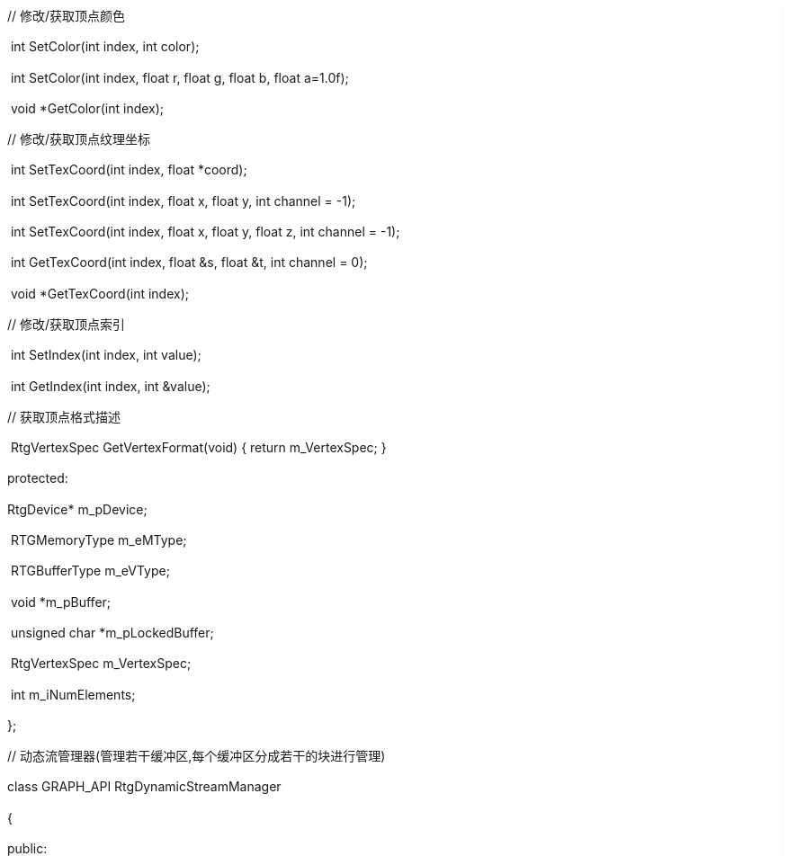  

// 修改/获取顶点颜色

​    int SetColor(int index, int color);

​    int SetColor(int index, float r, float g, float b, float a=1.0f);

​    void *GetColor(int index);

 

// 修改/获取顶点纹理坐标

​    int SetTexCoord(int index, float *coord);

​    int SetTexCoord(int index, float x, float y, int channel = -1);

​    int SetTexCoord(int index, float x, float y, float z, int channel = -1);

​    int GetTexCoord(int index, float &s, float &t, int channel = 0);

​    void *GetTexCoord(int index);

 

// 修改/获取顶点索引

​    int SetIndex(int index, int value);

​    int GetIndex(int index, int &value);

 

// 获取顶点格式描述

​    RtgVertexSpec GetVertexFormat(void) { return m_VertexSpec; }

 

protected:

  RtgDevice*   m_pDevice;

​    RTGMemoryType  m_eMType;

​    RTGBufferType  m_eVType;

​    void      *m_pBuffer;

​    unsigned char  *m_pLockedBuffer;

​    RtgVertexSpec  m_VertexSpec;

​    int       m_iNumElements;

};

 

 

// 动态流管理器(管理若干缓冲区,每个缓冲区分成若干的块进行管理)

class GRAPH_API RtgDynamicStreamManager

{

public:
